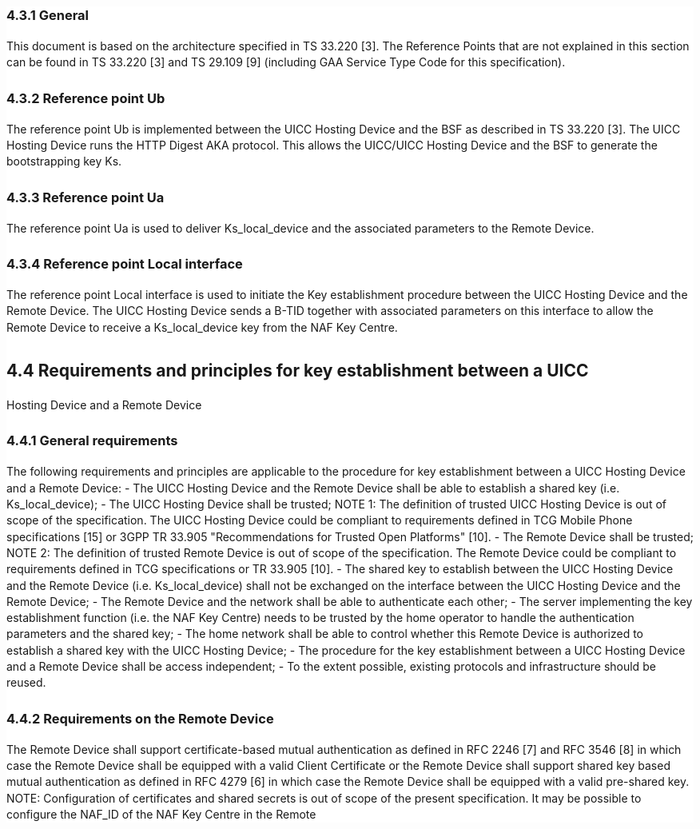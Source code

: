 ### 4.3.1 General
This document is based on the architecture specified in TS 33.220 [3]. The
Reference Points that are not explained in this section can be found in TS
33.220 [3] and TS 29.109 [9] (including GAA Service Type Code for this
specification).
### 4.3.2 Reference point Ub
The reference point Ub is implemented between the UICC Hosting Device and the
BSF as described in TS 33.220 [3]. The UICC Hosting Device runs the HTTP
Digest AKA protocol. This allows the UICC/UICC Hosting Device and the BSF to
generate the bootstrapping key Ks.
### 4.3.3 Reference point Ua
The reference point Ua is used to deliver Ks_local_device and the associated
parameters to the Remote Device.
### 4.3.4 Reference point Local interface
The reference point Local interface is used to initiate the Key establishment
procedure between the UICC Hosting Device and the Remote Device. The UICC
Hosting Device sends a B-TID together with associated parameters on this
interface to allow the Remote Device to receive a Ks_local_device key from the
NAF Key Centre.
## 4.4 Requirements and principles for key establishment between a UICC
Hosting Device and a Remote Device
### 4.4.1 General requirements
The following requirements and principles are applicable to the procedure for
key establishment between a UICC Hosting Device and a Remote Device:
\- The UICC Hosting Device and the Remote Device shall be able to establish a
shared key (i.e. Ks_local_device);
\- The UICC Hosting Device shall be trusted;
NOTE 1: The definition of trusted UICC Hosting Device is out of scope of the
specification. The UICC Hosting Device could be compliant to requirements
defined in TCG Mobile Phone specifications [15] or 3GPP TR 33.905
"Recommendations for Trusted Open Platforms" [10].
\- The Remote Device shall be trusted;
NOTE 2: The definition of trusted Remote Device is out of scope of the
specification. The Remote Device could be compliant to requirements defined in
TCG specifications or TR 33.905 [10].
\- The shared key to establish between the UICC Hosting Device and the Remote
Device (i.e. Ks_local_device) shall not be exchanged on the interface between
the UICC Hosting Device and the Remote Device;
\- The Remote Device and the network shall be able to authenticate each other;
\- The server implementing the key establishment function (i.e. the NAF Key
Centre) needs to be trusted by the home operator to handle the authentication
parameters and the shared key;
\- The home network shall be able to control whether this Remote Device is
authorized to establish a shared key with the UICC Hosting Device;
\- The procedure for the key establishment between a UICC Hosting Device and a
Remote Device shall be access independent;
\- To the extent possible, existing protocols and infrastructure should be
reused.
### 4.4.2 Requirements on the Remote Device
The Remote Device shall support certificate-based mutual authentication as
defined in RFC 2246 [7] and RFC 3546 [8] in which case the Remote Device shall
be equipped with a valid Client Certificate or the Remote Device shall support
shared key based mutual authentication as defined in RFC 4279 [6] in which
case the Remote Device shall be equipped with a valid pre-shared key.
NOTE: Configuration of certificates and shared secrets is out of scope of the
present specification.
It may be possible to configure the NAF_ID of the NAF Key Centre in the Remote